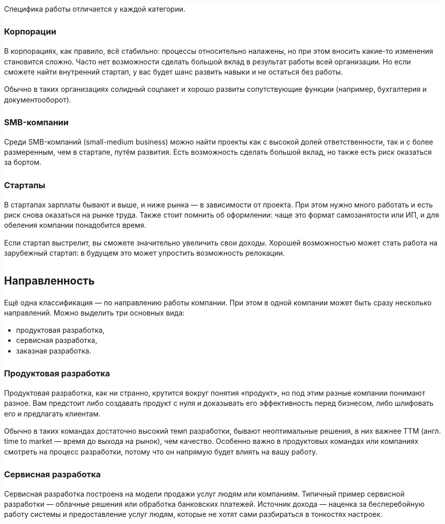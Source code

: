 Специфика работы отличается у каждой категории.

### Корпорации

В корпорациях, как правило, всё стабильно: процессы относительно налажены, но при этом вносить какие-то изменения становится сложно. Часто нет возможности сделать большой вклад в результат работы всей организации. Но если сможете найти внутренний стартап, у вас будет шанс развить навыки и не остаться без работы.

Обычно в таких организациях солидный соцпакет и хорошо развиты сопутствующие функции (например, бухгалтерия и документооборот).

### SMB-компании

Среди SMB-компаний (small-medium business) можно найти проекты как с высокой долей ответственности, так и с более размеренным, чем в стартапе, путём развития. Есть возможность сделать большой вклад, но также есть риск оказаться за бортом.

### Стартапы

В стартапах зарплаты бывают и выше, и ниже рынка — в зависимости от проекта. При этом нужно много работать и есть риск снова оказаться на рынке труда. Также стоит помнить об оформлении: чаще это формат самозанятости или ИП, и для обеления компании понадобится время.

Если стартап выстрелит, вы сможете значительно увеличить свои доходы. Хорошей возможностью может стать работа на зарубежный стартап: в будущем это может упростить возможность релокации.

## Направленность

Ещё одна классификация — по направлению работы компании. При этом в одной компании может быть сразу несколько направлений. Можно выделить три основных вида:

- продуктовая разработка,
- сервисная разработка,
- заказная разработка.

### Продуктовая разработка

Продуктовая разработка, как ни странно, крутится вокруг понятия «продукт», но под этим разные компании понимают разное. Вам предстоит либо создавать продукт с нуля и доказывать его эффективность перед бизнесом, либо шлифовать его и предлагать клиентам.

Обычно в таких командах достаточно высокий темп разработки, бывают неоптимальные решения, в них важнее TTM (англ. time to market — время до выхода на рынок), чем качество. Особенно важно в продуктовых командах или компаниях смотреть на процесс разработки, потому что он напрямую будет влиять на вашу работу.

### Сервисная разработка

Сервисная разработка построена на модели продажи услуг людям или компаниям. Типичный пример сервисной разработки — облачные решения или обработка банковских платежей. Источник дохода — наценка за бесперебойную работу системы и предоставление услуг людям, которые не хотят сами разбираться в тонкостях настроек.
